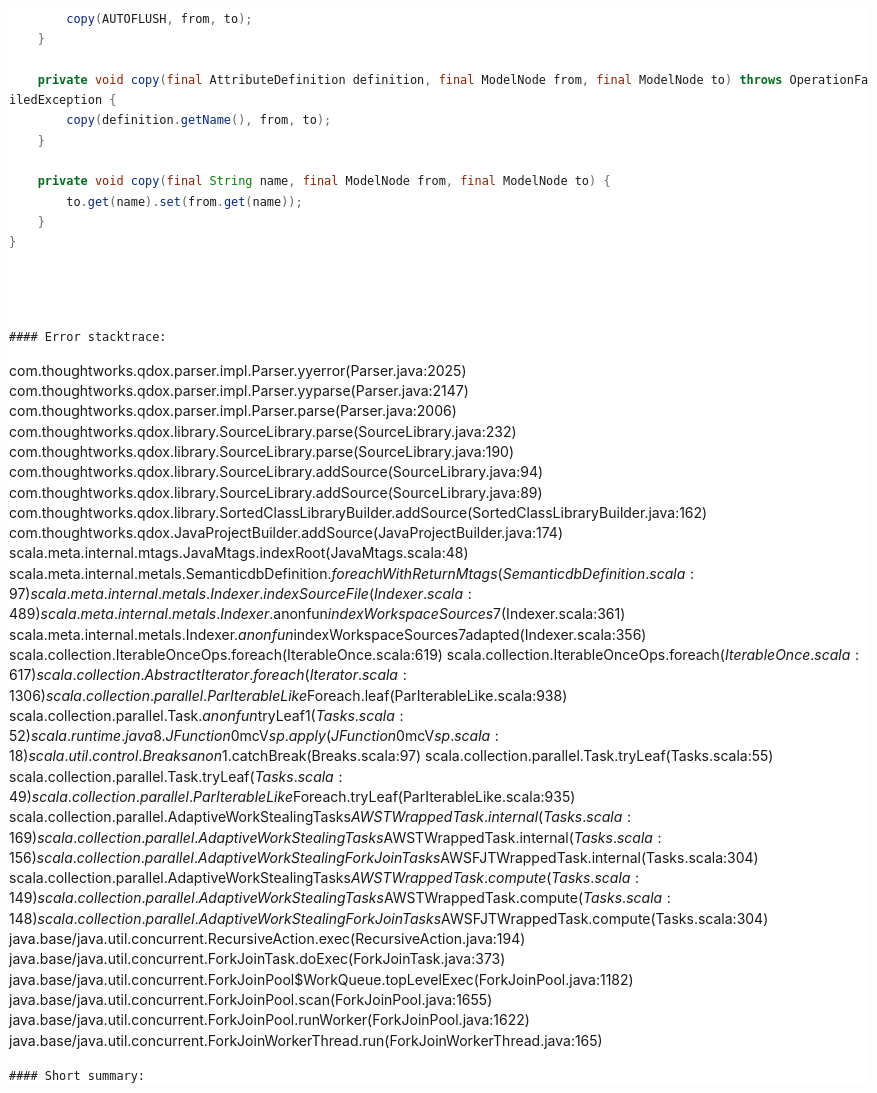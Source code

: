```java
        copy(AUTOFLUSH, from, to);
    }

    private void copy(final AttributeDefinition definition, final ModelNode from, final ModelNode to) throws OperationFailedException {
        copy(definition.getName(), from, to);
    }

    private void copy(final String name, final ModelNode from, final ModelNode to) {
        to.get(name).set(from.get(name));
    }
}
```

```



#### Error stacktrace:

```
com.thoughtworks.qdox.parser.impl.Parser.yyerror(Parser.java:2025)
	com.thoughtworks.qdox.parser.impl.Parser.yyparse(Parser.java:2147)
	com.thoughtworks.qdox.parser.impl.Parser.parse(Parser.java:2006)
	com.thoughtworks.qdox.library.SourceLibrary.parse(SourceLibrary.java:232)
	com.thoughtworks.qdox.library.SourceLibrary.parse(SourceLibrary.java:190)
	com.thoughtworks.qdox.library.SourceLibrary.addSource(SourceLibrary.java:94)
	com.thoughtworks.qdox.library.SourceLibrary.addSource(SourceLibrary.java:89)
	com.thoughtworks.qdox.library.SortedClassLibraryBuilder.addSource(SortedClassLibraryBuilder.java:162)
	com.thoughtworks.qdox.JavaProjectBuilder.addSource(JavaProjectBuilder.java:174)
	scala.meta.internal.mtags.JavaMtags.indexRoot(JavaMtags.scala:48)
	scala.meta.internal.metals.SemanticdbDefinition$.foreachWithReturnMtags(SemanticdbDefinition.scala:97)
	scala.meta.internal.metals.Indexer.indexSourceFile(Indexer.scala:489)
	scala.meta.internal.metals.Indexer.$anonfun$indexWorkspaceSources$7(Indexer.scala:361)
	scala.meta.internal.metals.Indexer.$anonfun$indexWorkspaceSources$7$adapted(Indexer.scala:356)
	scala.collection.IterableOnceOps.foreach(IterableOnce.scala:619)
	scala.collection.IterableOnceOps.foreach$(IterableOnce.scala:617)
	scala.collection.AbstractIterator.foreach(Iterator.scala:1306)
	scala.collection.parallel.ParIterableLike$Foreach.leaf(ParIterableLike.scala:938)
	scala.collection.parallel.Task.$anonfun$tryLeaf$1(Tasks.scala:52)
	scala.runtime.java8.JFunction0$mcV$sp.apply(JFunction0$mcV$sp.scala:18)
	scala.util.control.Breaks$$anon$1.catchBreak(Breaks.scala:97)
	scala.collection.parallel.Task.tryLeaf(Tasks.scala:55)
	scala.collection.parallel.Task.tryLeaf$(Tasks.scala:49)
	scala.collection.parallel.ParIterableLike$Foreach.tryLeaf(ParIterableLike.scala:935)
	scala.collection.parallel.AdaptiveWorkStealingTasks$AWSTWrappedTask.internal(Tasks.scala:169)
	scala.collection.parallel.AdaptiveWorkStealingTasks$AWSTWrappedTask.internal$(Tasks.scala:156)
	scala.collection.parallel.AdaptiveWorkStealingForkJoinTasks$AWSFJTWrappedTask.internal(Tasks.scala:304)
	scala.collection.parallel.AdaptiveWorkStealingTasks$AWSTWrappedTask.compute(Tasks.scala:149)
	scala.collection.parallel.AdaptiveWorkStealingTasks$AWSTWrappedTask.compute$(Tasks.scala:148)
	scala.collection.parallel.AdaptiveWorkStealingForkJoinTasks$AWSFJTWrappedTask.compute(Tasks.scala:304)
	java.base/java.util.concurrent.RecursiveAction.exec(RecursiveAction.java:194)
	java.base/java.util.concurrent.ForkJoinTask.doExec(ForkJoinTask.java:373)
	java.base/java.util.concurrent.ForkJoinPool$WorkQueue.topLevelExec(ForkJoinPool.java:1182)
	java.base/java.util.concurrent.ForkJoinPool.scan(ForkJoinPool.java:1655)
	java.base/java.util.concurrent.ForkJoinPool.runWorker(ForkJoinPool.java:1622)
	java.base/java.util.concurrent.ForkJoinWorkerThread.run(ForkJoinWorkerThread.java:165)
```
#### Short summary: 

```